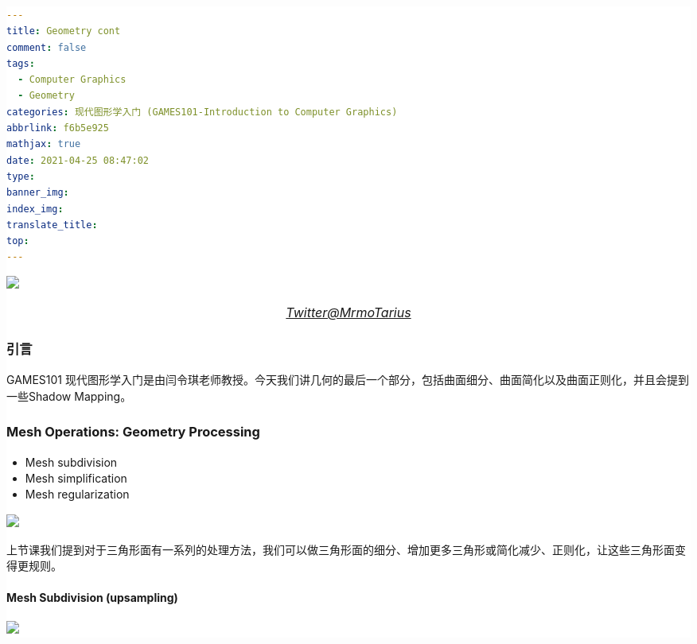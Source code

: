 ```yaml
---
title: Geometry cont
comment: false
tags:
  - Computer Graphics
  - Geometry
categories: 现代图形学入门 (GAMES101-Introduction to Computer Graphics)
abbrlink: f6b5e925
mathjax: true
date: 2021-04-25 08:47:02
type:
banner_img:
index_img:
translate_title:
top:
---
```




![](https://cdn.jsdelivr.net/gh/Yousazoe/picgo-repo/img/EzxxhfgXoAAZRO-.jpeg)

<div align=center>
  <font size="3">
    <i>
      <a href="https://twitter.com/MrmoTarius/status/1386107768600420353">Twitter@MrmoTarius</a>
    </i>
  </font>
</div>



### 引言

GAMES101 现代图形学入门是由闫令琪老师教授。今天我们讲几何的最后一个部分，包括曲面细分、曲面简化以及曲面正则化，并且会提到一些Shadow Mapping。





### Mesh Operations: Geometry Processing

+ Mesh subdivision
+ Mesh simplification
+ Mesh regularization

![](https://cdn.jsdelivr.net/gh/Yousazoe/picgo-repo/img/image-20210423080338691.png)



上节课我们提到对于三角形面有一系列的处理方法，我们可以做三角形面的细分、增加更多三角形或简化减少、正则化，让这些三角形面变得更规则。



#### Mesh Subdivision (upsampling)

![](https://cdn.jsdelivr.net/gh/Yousazoe/picgo-repo/img/image-20210425090345884.png)
